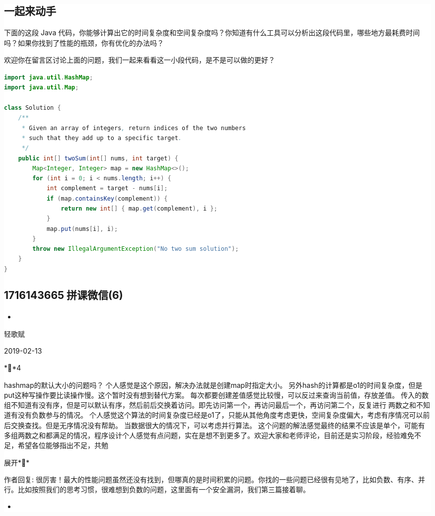 ## 一起来动手

下面的这段 Java 代码，你能够计算出它的时间复杂度和空间复杂度吗？你知道有什么工具可以分析出这段代码里，哪些地方最耗费时间吗？如果你找到了性能的瓶颈，你有优化的办法吗？

欢迎你在留言区讨论上面的问题，我们一起来看看这一小段代码，是不是可以做的更好？

```java
import java.util.HashMap;
import java.util.Map;
 
class Solution {
    /**
     * Given an array of integers, return indices of the two numbers
     * such that they add up to a specific target.
     */
    public int[] twoSum(int[] nums, int target) {
        Map<Integer, Integer> map = new HashMap<>();
        for (int i = 0; i < nums.length; i++) {
            int complement = target - nums[i];
            if (map.containsKey(complement)) {
                return new int[] { map.get(complement), i };
            }
            map.put(nums[i], i);
        }
        throw new IllegalArgumentException("No two sum solution");
    }
}
```

## 1716143665 拼课微信(6)

- 

  轻歌赋

  2019-02-13

  **4

  hashmap的默认大小的问题吗？
  个人感觉是这个原因，解决办法就是创建map时指定大小。
  另外hash的计算都是o1的时间复杂度，但是put这种写操作要比读操作慢。这个暂时没有想到替代方案。
  每次都要创建差值感觉比较慢，可以反过来查询当前值，存放差值。
  传入的数组不知道有没有序，但是可以默认有序，然后前后交换着访问。即先访问第一个，再访问最后一个，再访问第二个，反复进行
  两数之和不知道有没有负数参与的情况。
  个人感觉这个算法的时间复杂度已经是o1了，只能从其他角度考虑更快，空间复杂度偏大，考虑有序情况可以前后交换查找。但是无序情况没有帮助。
  当数据很大的情况下，可以考虑并行算法。
  这个问题的解法感觉最终的结果不应该是单个，可能有多组两数之和都满足的情况，程序设计个人感觉有点问题，实在是想不到更多了。欢迎大家和老师评论，目前还是实习阶段，经验难免不足，希望各位能够指出不足，共勉

  展开**

  作者回复: 很厉害！最大的性能问题虽然还没有找到，但哪真的是时间积累的问题。你找的一些问题已经很有见地了，比如负数、有序、并行。比如按照我们的思考习惯，很难想到负数的问题，这里面有一个安全漏洞，我们第三篇接着聊。

- 
